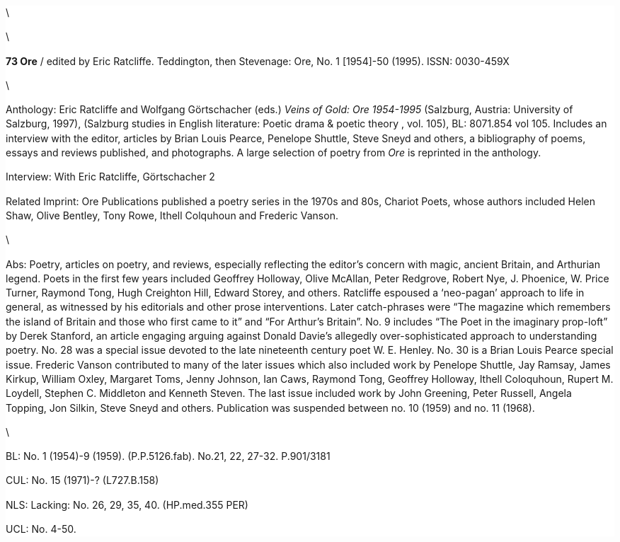 \

\

**73 Ore** / edited by Eric Ratcliffe. Teddington, then Stevenage: Ore,
No. 1 [1954]-50 (1995). ISSN: 0030-459X

\

Anthology: Eric Ratcliffe and Wolfgang Görtschacher (eds.) *Veins of
Gold: Ore 1954-1995* (Salzburg, Austria: University of Salzburg, 1997),
(Salzburg studies in English literature: Poetic drama & poetic theory ,
vol. 105), BL: 8071.854 vol 105. Includes an interview with the editor,
articles by Brian Louis Pearce, Penelope Shuttle, Steve Sneyd and
others, a bibliography of poems, essays and reviews published, and
photographs. A large selection of poetry from *Ore* is reprinted in the
anthology.

Interview: With Eric Ratcliffe, Görtschacher 2

Related Imprint: Ore Publications published a poetry series in the 1970s
and 80s, Chariot Poets, whose authors included Helen Shaw, Olive
Bentley, Tony Rowe, Ithell Colquhoun and Frederic Vanson.

\

Abs: Poetry, articles on poetry, and reviews, especially reflecting the
editor’s concern with magic, ancient Britain, and Arthurian legend.
Poets in the first few years included Geoffrey Holloway, Olive McAllan,
Peter Redgrove, Robert Nye, J. Phoenice, W. Price Turner, Raymond Tong,
Hugh Creighton Hill, Edward Storey, and others. Ratcliffe espoused a
‘neo-pagan’ approach to life in general, as witnessed by his editorials
and other prose interventions. Later catch-phrases were “The magazine
which remembers the island of Britain and those who first came to it”
and “For Arthur’s Britain”. No. 9 includes “The Poet in the imaginary
prop-loft” by Derek Stanford, an article engaging arguing against Donald
Davie’s allegedly over-sophisticated approach to understanding poetry.
No. 28 was a special issue devoted to the late nineteenth century poet
W. E. Henley. No. 30 is a Brian Louis Pearce special issue. Frederic
Vanson contributed to many of the later issues which also included work
by Penelope Shuttle, Jay Ramsay, James Kirkup, William Oxley, Margaret
Toms, Jenny Johnson, Ian Caws, Raymond Tong, Geoffrey Holloway, Ithell
Coloquhoun, Rupert M. Loydell, Stephen C. Middleton and Kenneth Steven.
The last issue included work by John Greening, Peter Russell, Angela
Topping, Jon Silkin, Steve Sneyd and others. Publication was suspended
between no. 10 (1959) and no. 11 (1968).

\

BL: No. 1 (1954)-9 (1959). (P.P.5126.fab). No.21, 22, 27-32. P.901/3181

CUL: No. 15 (1971)-? (L727.B.158)

NLS: Lacking: No. 26, 29, 35, 40. (HP.med.355 PER)

UCL: No. 4-50.
